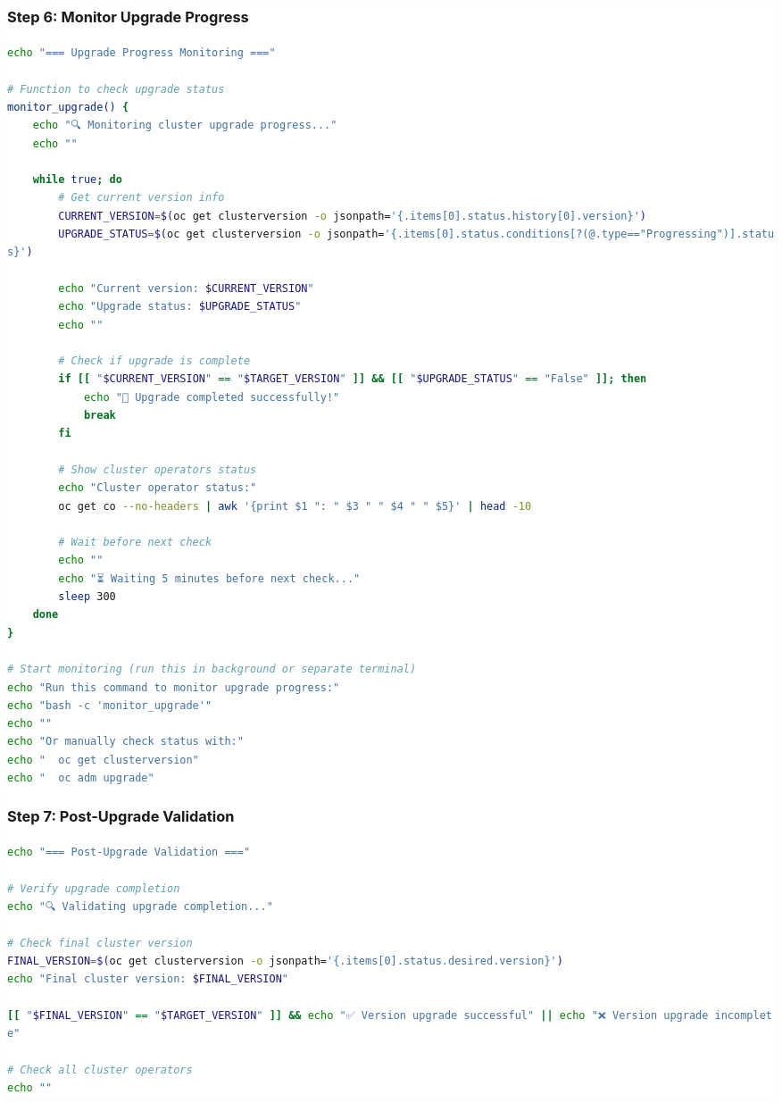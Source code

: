 ### **Step 6: Monitor Upgrade Progress**
```bash
echo "=== Upgrade Progress Monitoring ==="

# Function to check upgrade status
monitor_upgrade() {
    echo "🔍 Monitoring cluster upgrade progress..."
    echo ""
    
    while true; do
        # Get current version info
        CURRENT_VERSION=$(oc get clusterversion -o jsonpath='{.items[0].status.history[0].version}')
        UPGRADE_STATUS=$(oc get clusterversion -o jsonpath='{.items[0].status.conditions[?(@.type=="Progressing")].status}')
        
        echo "Current version: $CURRENT_VERSION"
        echo "Upgrade status: $UPGRADE_STATUS"
        echo ""
        
        # Check if upgrade is complete
        if [[ "$CURRENT_VERSION" == "$TARGET_VERSION" ]] && [[ "$UPGRADE_STATUS" == "False" ]]; then
            echo "🎉 Upgrade completed successfully!"
            break
        fi
        
        # Show cluster operators status
        echo "Cluster operator status:"
        oc get co --no-headers | awk '{print $1 ": " $3 " " $4 " " $5}' | head -10
        
        # Wait before next check
        echo ""
        echo "⏳ Waiting 5 minutes before next check..."
        sleep 300
    done
}

# Start monitoring (run this in background or separate terminal)
echo "Run this command to monitor upgrade progress:"
echo "bash -c 'monitor_upgrade'"
echo ""
echo "Or manually check status with:"
echo "  oc get clusterversion"
echo "  oc adm upgrade"
```

### **Step 7: Post-Upgrade Validation**
```bash
echo "=== Post-Upgrade Validation ==="

# Verify upgrade completion
echo "🔍 Validating upgrade completion..."

# Check final cluster version
FINAL_VERSION=$(oc get clusterversion -o jsonpath='{.items[0].status.desired.version}')
echo "Final cluster version: $FINAL_VERSION"

[[ "$FINAL_VERSION" == "$TARGET_VERSION" ]] && echo "✅ Version upgrade successful" || echo "❌ Version upgrade incomplete"

# Check all cluster operators
echo ""
```
